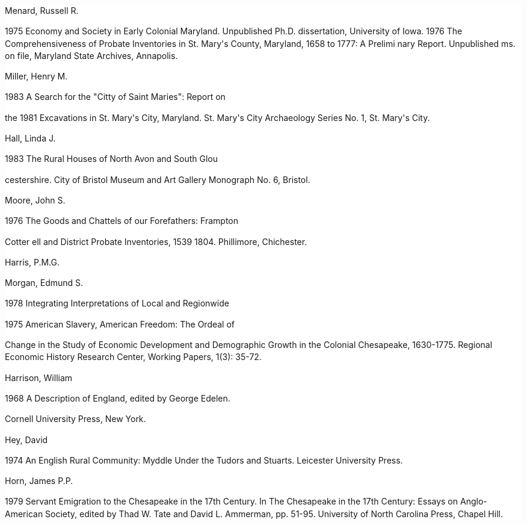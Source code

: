  Menard, Russell R.

 1975 Economy and Society in Early Colonial Maryland.
 Unpublished Ph.D. dissertation, University of Iowa.
 1976 The Comprehensiveness of Probate Inventories in St.
 Mary's County, Maryland, 1658 to 1777: A Prelimi
 nary Report. Unpublished ms. on file, Maryland State
 Archives, Annapolis.

 Miller, Henry M.

 1983 A Search for the "Citty of Saint Maries": Report on

 the 1981 Excavations in St. Mary's City, Maryland.
 St. Mary's City Archaeology Series No. 1, St. Mary's
 City.

 Hall, Linda J.

 1983 The Rural Houses of North Avon and South Glou

 cestershire. City of Bristol Museum and Art Gallery
 Monograph No. 6, Bristol.

 Moore, John S.

 1976 The Goods and Chattels of our Forefathers: Frampton

 Cotter ell and District Probate Inventories, 1539
 1804. Phillimore, Chichester.

 Harris, P.M.G.

 Morgan, Edmund S.

 1978 Integrating Interpretations of Local and Regionwide

 1975 American Slavery, American Freedom: The Ordeal of

 Change in the Study of Economic Development and
 Demographic Growth in the Colonial Chesapeake,
 1630-1775. Regional Economic History Research
 Center, Working Papers, 1(3): 35-72.

 Harrison, William

 1968 A Description of England, edited by George Edelen.

 Cornell University Press, New York.

 Hey, David

 1974 An English Rural Community: Myddle Under the
 Tudors and Stuarts. Leicester University Press.

 Horn, James P.P.

 1979 Servant Emigration to the Chesapeake in the 17th
 Century. In The Chesapeake in the 17th Century:
 Essays on Anglo-American Society, edited by Thad
 W. Tate and David L. Ammerman, pp. 51-95.
 University of North Carolina Press, Chapel Hill.
